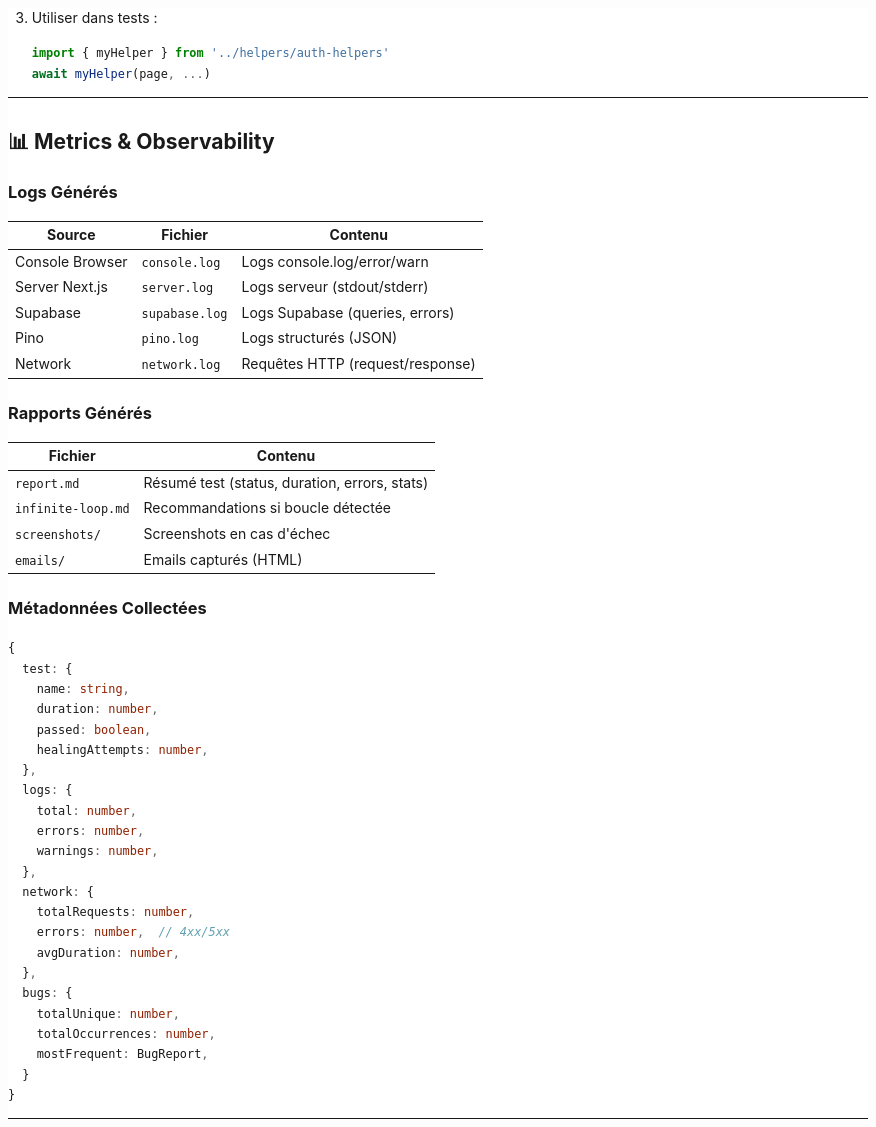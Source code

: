 3. Utiliser dans tests :
   ```typescript
   import { myHelper } from '../helpers/auth-helpers'
   await myHelper(page, ...)
   ```

---

## 📊 Metrics & Observability

### Logs Générés

| Source | Fichier | Contenu |
|--------|---------|---------|
| Console Browser | `console.log` | Logs console.log/error/warn |
| Server Next.js | `server.log` | Logs serveur (stdout/stderr) |
| Supabase | `supabase.log` | Logs Supabase (queries, errors) |
| Pino | `pino.log` | Logs structurés (JSON) |
| Network | `network.log` | Requêtes HTTP (request/response) |

### Rapports Générés

| Fichier | Contenu |
|---------|---------|
| `report.md` | Résumé test (status, duration, errors, stats) |
| `infinite-loop.md` | Recommandations si boucle détectée |
| `screenshots/` | Screenshots en cas d'échec |
| `emails/` | Emails capturés (HTML) |

### Métadonnées Collectées

```typescript
{
  test: {
    name: string,
    duration: number,
    passed: boolean,
    healingAttempts: number,
  },
  logs: {
    total: number,
    errors: number,
    warnings: number,
  },
  network: {
    totalRequests: number,
    errors: number,  // 4xx/5xx
    avgDuration: number,
  },
  bugs: {
    totalUnique: number,
    totalOccurrences: number,
    mostFrequent: BugReport,
  }
}
```

---